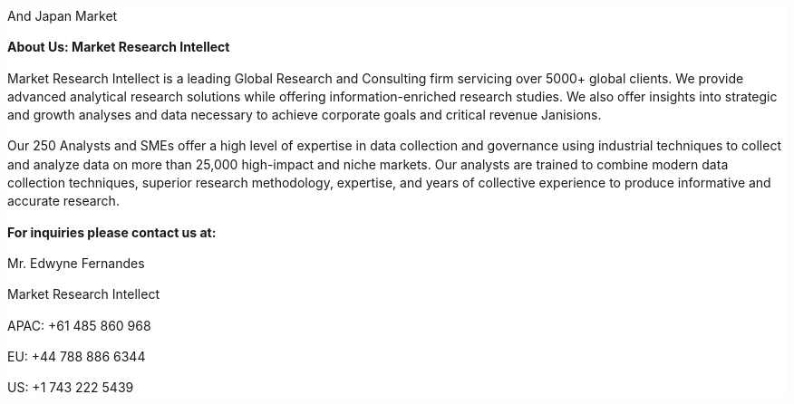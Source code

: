 And Japan Market</a></span></p><p><strong><span class="font-[700]">About Us: Market Research Intellect</span></strong></p><p><span class="">Market Research Intellect is a leading Global Research and Consulting firm servicing over 5000+ global clients. We provide advanced analytical research solutions while offering information-enriched research studies.&nbsp;</span>We also offer insights into strategic and growth analyses and data necessary to achieve corporate goals and critical revenue Janisions.</p><p><span class="">Our 250 Analysts and SMEs offer a high level of expertise in data collection and governance using industrial techniques to collect and analyze data on more than 25,000 high-impact and niche markets. Our analysts are trained to combine modern data collection techniques, superior research methodology, expertise, and years of collective experience to produce informative and accurate research.</span></p><p><strong>For inquiries please contact us at:</strong></p><p>Mr. Edwyne Fernandes</p><p>Market Research Intellect</p><p>APAC: +61 485 860 968</p><p>EU: +44 788 886 6344</p><p>US: +1 743 222 5439</p>
